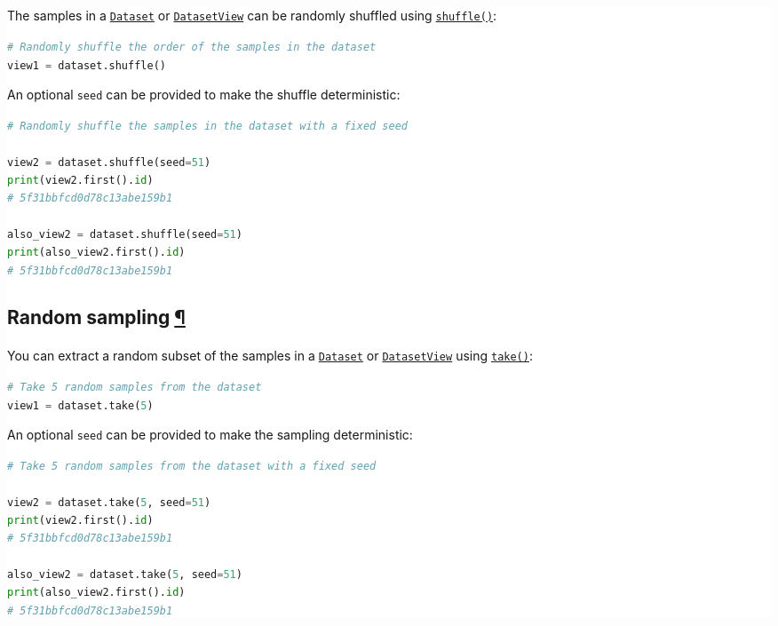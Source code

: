 The samples in a [`Dataset`](../api/fiftyone.core.dataset.html#fiftyone.core.dataset.Dataset "fiftyone.core.dataset.Dataset") or [`DatasetView`](../api/fiftyone.core.view.html#fiftyone.core.view.DatasetView "fiftyone.core.view.DatasetView") can be randomly shuffled using
[`shuffle()`](../api/fiftyone.core.collections.html#fiftyone.core.collections.SampleCollection.shuffle "fiftyone.core.collections.SampleCollection.shuffle"):

```python
# Randomly shuffle the order of the samples in the dataset
view1 = dataset.shuffle()

```

An optional `seed` can be provided to make the shuffle deterministic:

```python
# Randomly shuffle the samples in the dataset with a fixed seed

view2 = dataset.shuffle(seed=51)
print(view2.first().id)
# 5f31bbfcd0d78c13abe159b1

also_view2 = dataset.shuffle(seed=51)
print(also_view2.first().id)
# 5f31bbfcd0d78c13abe159b1

```

## Random sampling [¶](\#random-sampling "Permalink to this headline")

You can extract a random subset of the samples in a [`Dataset`](../api/fiftyone.core.dataset.html#fiftyone.core.dataset.Dataset "fiftyone.core.dataset.Dataset") or [`DatasetView`](../api/fiftyone.core.view.html#fiftyone.core.view.DatasetView "fiftyone.core.view.DatasetView")
using [`take()`](../api/fiftyone.core.collections.html#fiftyone.core.collections.SampleCollection.take "fiftyone.core.collections.SampleCollection.take"):

```python
# Take 5 random samples from the dataset
view1 = dataset.take(5)

```

An optional `seed` can be provided to make the sampling deterministic:

```python
# Take 5 random samples from the dataset with a fixed seed

view2 = dataset.take(5, seed=51)
print(view2.first().id)
# 5f31bbfcd0d78c13abe159b1

also_view2 = dataset.take(5, seed=51)
print(also_view2.first().id)
# 5f31bbfcd0d78c13abe159b1

```
